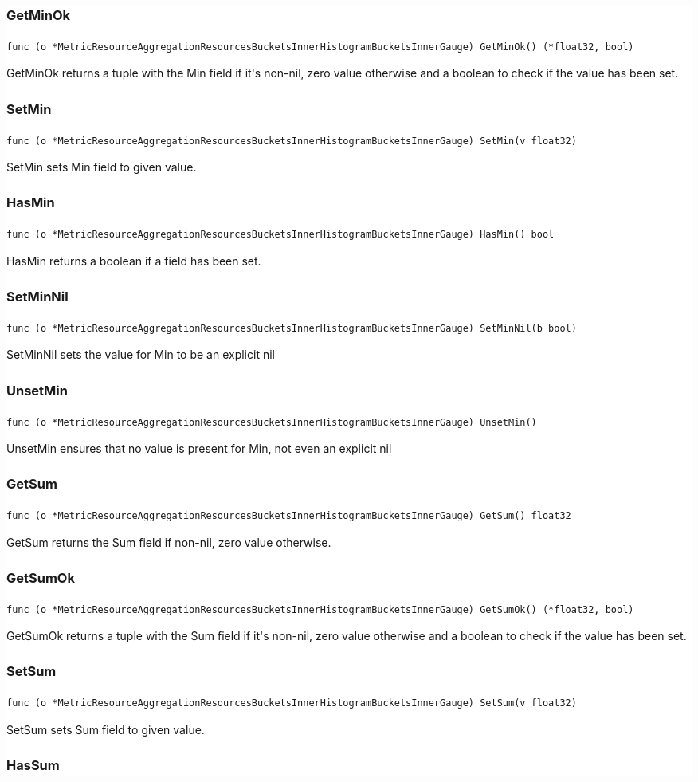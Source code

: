 ### GetMinOk

`func (o *MetricResourceAggregationResourcesBucketsInnerHistogramBucketsInnerGauge) GetMinOk() (*float32, bool)`

GetMinOk returns a tuple with the Min field if it's non-nil, zero value otherwise
and a boolean to check if the value has been set.

### SetMin

`func (o *MetricResourceAggregationResourcesBucketsInnerHistogramBucketsInnerGauge) SetMin(v float32)`

SetMin sets Min field to given value.

### HasMin

`func (o *MetricResourceAggregationResourcesBucketsInnerHistogramBucketsInnerGauge) HasMin() bool`

HasMin returns a boolean if a field has been set.

### SetMinNil

`func (o *MetricResourceAggregationResourcesBucketsInnerHistogramBucketsInnerGauge) SetMinNil(b bool)`

 SetMinNil sets the value for Min to be an explicit nil

### UnsetMin
`func (o *MetricResourceAggregationResourcesBucketsInnerHistogramBucketsInnerGauge) UnsetMin()`

UnsetMin ensures that no value is present for Min, not even an explicit nil
### GetSum

`func (o *MetricResourceAggregationResourcesBucketsInnerHistogramBucketsInnerGauge) GetSum() float32`

GetSum returns the Sum field if non-nil, zero value otherwise.

### GetSumOk

`func (o *MetricResourceAggregationResourcesBucketsInnerHistogramBucketsInnerGauge) GetSumOk() (*float32, bool)`

GetSumOk returns a tuple with the Sum field if it's non-nil, zero value otherwise
and a boolean to check if the value has been set.

### SetSum

`func (o *MetricResourceAggregationResourcesBucketsInnerHistogramBucketsInnerGauge) SetSum(v float32)`

SetSum sets Sum field to given value.

### HasSum
